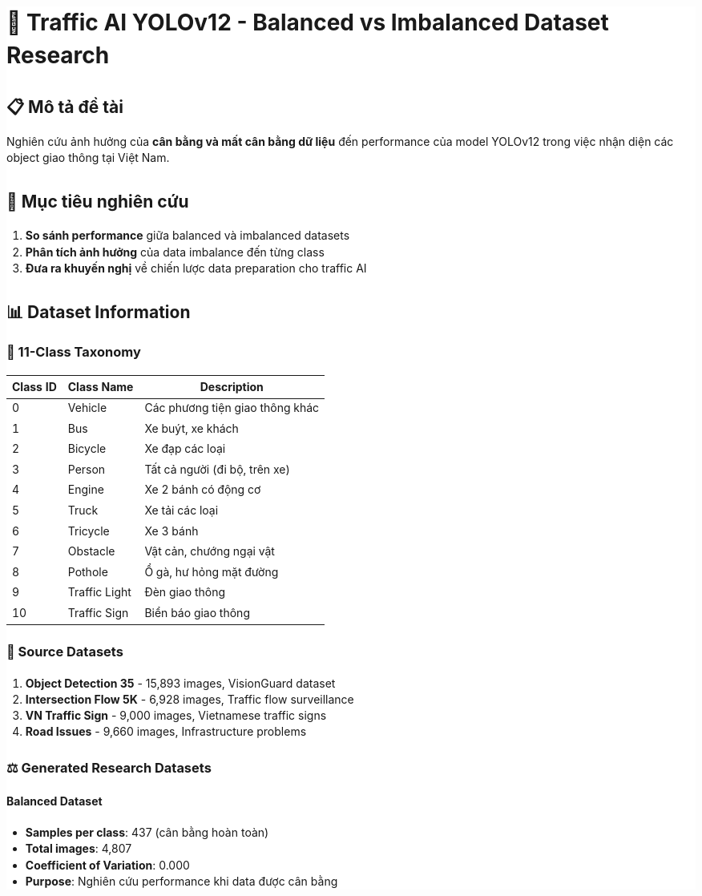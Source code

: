 # 🚗 Traffic AI YOLOv12 - Balanced vs Imbalanced Dataset Research

## 📋 Mô tả đề tài
Nghiên cứu ảnh hưởng của **cân bằng và mất cân bằng dữ liệu** đến performance của model YOLOv12 trong việc nhận diện các object giao thông tại Việt Nam.

## 🎯 Mục tiêu nghiên cứu
1. **So sánh performance** giữa balanced và imbalanced datasets
2. **Phân tích ảnh hưởng** của data imbalance đến từng class
3. **Đưa ra khuyến nghị** về chiến lược data preparation cho traffic AI

## 📊 Dataset Information

### 🔢 11-Class Taxonomy
| Class ID | Class Name | Description |
|----------|------------|-------------|
| 0 | Vehicle | Các phương tiện giao thông khác |
| 1 | Bus | Xe buýt, xe khách |
| 2 | Bicycle | Xe đạp các loại |
| 3 | Person | Tất cả người (đi bộ, trên xe) |
| 4 | Engine | Xe 2 bánh có động cơ |
| 5 | Truck | Xe tải các loại |
| 6 | Tricycle | Xe 3 bánh |
| 7 | Obstacle | Vật cản, chướng ngại vật |
| 8 | Pothole | Ổ gà, hư hỏng mặt đường |
| 9 | Traffic Light | Đèn giao thông |
| 10 | Traffic Sign | Biển báo giao thông |

### 📁 Source Datasets
1. **Object Detection 35** - 15,893 images, VisionGuard dataset
2. **Intersection Flow 5K** - 6,928 images, Traffic flow surveillance
3. **VN Traffic Sign** - 9,000 images, Vietnamese traffic signs
4. **Road Issues** - 9,660 images, Infrastructure problems

### ⚖️ Generated Research Datasets

#### Balanced Dataset
- **Samples per class**: 437 (cân bằng hoàn toàn)
- **Total images**: 4,807
- **Coefficient of Variation**: 0.000
- **Purpose**: Nghiên cứu performance khi data được cân bằng
